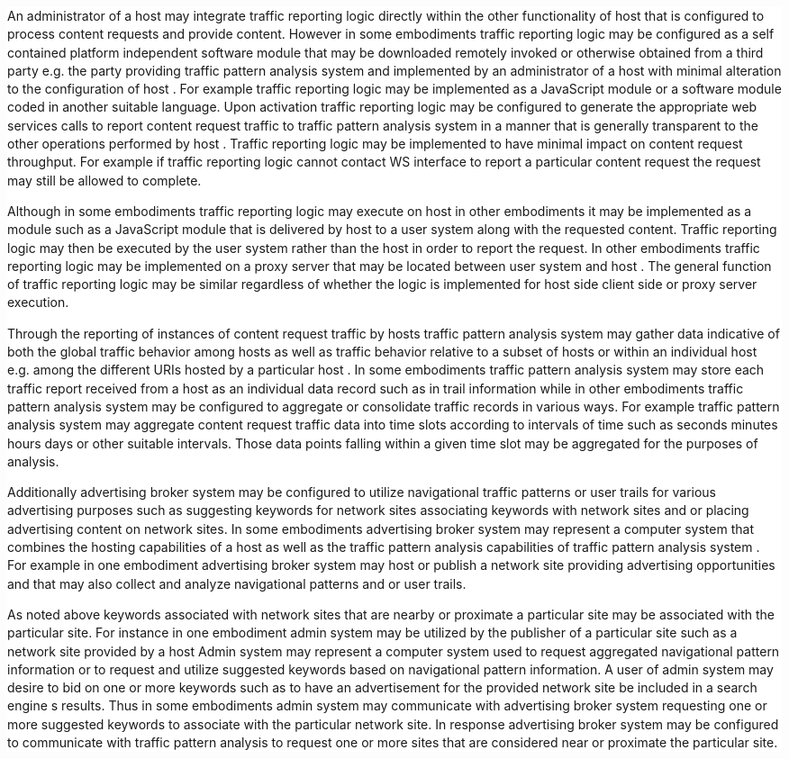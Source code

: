 An administrator of a host may integrate traffic reporting logic directly within the other functionality of host that is configured to process content requests and provide content. However in some embodiments traffic reporting logic may be configured as a self contained platform independent software module that may be downloaded remotely invoked or otherwise obtained from a third party e.g. the party providing traffic pattern analysis system and implemented by an administrator of a host with minimal alteration to the configuration of host . For example traffic reporting logic may be implemented as a JavaScript module or a software module coded in another suitable language. Upon activation traffic reporting logic may be configured to generate the appropriate web services calls to report content request traffic to traffic pattern analysis system in a manner that is generally transparent to the other operations performed by host . Traffic reporting logic may be implemented to have minimal impact on content request throughput. For example if traffic reporting logic cannot contact WS interface to report a particular content request the request may still be allowed to complete.

Although in some embodiments traffic reporting logic may execute on host in other embodiments it may be implemented as a module such as a JavaScript module that is delivered by host to a user system along with the requested content. Traffic reporting logic may then be executed by the user system rather than the host in order to report the request. In other embodiments traffic reporting logic may be implemented on a proxy server that may be located between user system and host . The general function of traffic reporting logic may be similar regardless of whether the logic is implemented for host side client side or proxy server execution.

Through the reporting of instances of content request traffic by hosts traffic pattern analysis system may gather data indicative of both the global traffic behavior among hosts as well as traffic behavior relative to a subset of hosts or within an individual host e.g. among the different URIs hosted by a particular host . In some embodiments traffic pattern analysis system may store each traffic report received from a host as an individual data record such as in trail information while in other embodiments traffic pattern analysis system may be configured to aggregate or consolidate traffic records in various ways. For example traffic pattern analysis system may aggregate content request traffic data into time slots according to intervals of time such as seconds minutes hours days or other suitable intervals. Those data points falling within a given time slot may be aggregated for the purposes of analysis.

Additionally advertising broker system may be configured to utilize navigational traffic patterns or user trails for various advertising purposes such as suggesting keywords for network sites associating keywords with network sites and or placing advertising content on network sites. In some embodiments advertising broker system may represent a computer system that combines the hosting capabilities of a host as well as the traffic pattern analysis capabilities of traffic pattern analysis system . For example in one embodiment advertising broker system may host or publish a network site providing advertising opportunities and that may also collect and analyze navigational patterns and or user trails.

As noted above keywords associated with network sites that are nearby or proximate a particular site may be associated with the particular site. For instance in one embodiment admin system may be utilized by the publisher of a particular site such as a network site provided by a host Admin system may represent a computer system used to request aggregated navigational pattern information or to request and utilize suggested keywords based on navigational pattern information. A user of admin system may desire to bid on one or more keywords such as to have an advertisement for the provided network site be included in a search engine s results. Thus in some embodiments admin system may communicate with advertising broker system requesting one or more suggested keywords to associate with the particular network site. In response advertising broker system may be configured to communicate with traffic pattern analysis to request one or more sites that are considered near or proximate the particular site.

